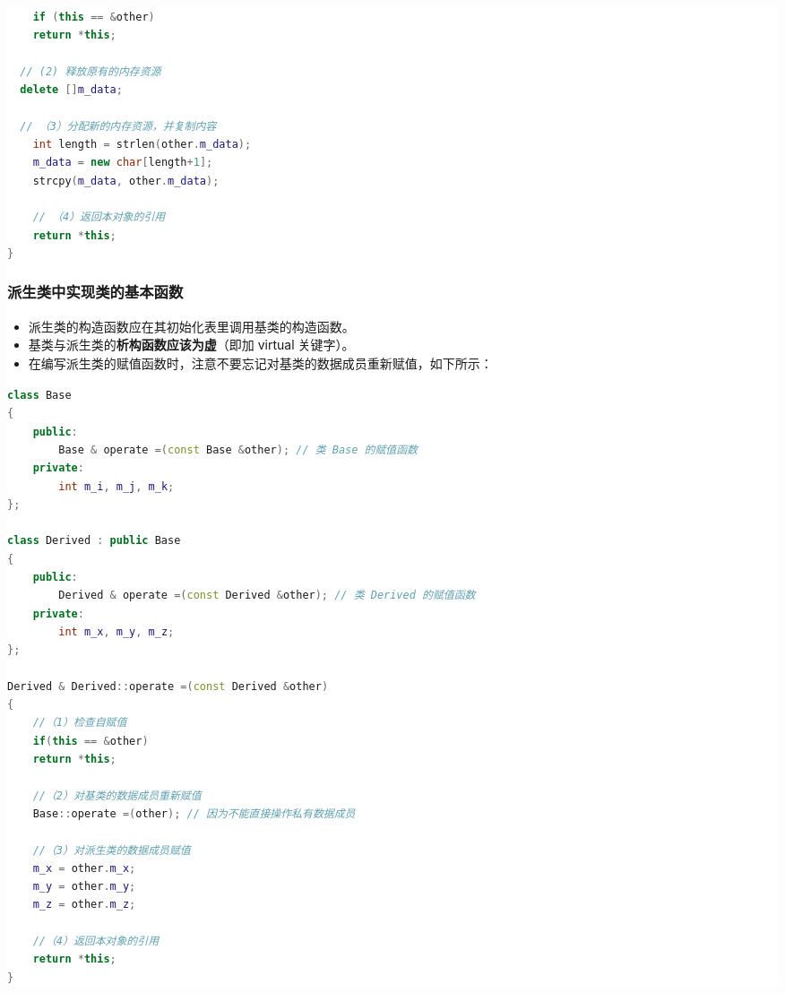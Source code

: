 ```c++
	if (this == &other)
    return *this;
  
  // (2) 释放原有的内存资源
  delete []m_data;
  
  // （3）分配新的内存资源，并复制内容
	int length = strlen(other.m_data);
	m_data = new char[length+1];
	strcpy(m_data, other.m_data);
  
	// （4）返回本对象的引用
	return *this;
}
```



### 派生类中实现类的基本函数

- 派生类的构造函数应在其初始化表里调用基类的构造函数。
- 基类与派生类的**析构函数应该为虚**（即加 virtual 关键字）。
- 在编写派生类的赋值函数时，注意不要忘记对基类的数据成员重新赋值，如下所示：

```c++
class Base
{
	public:
		Base & operate =(const Base &other); // 类 Base 的赋值函数
	private:
		int m_i, m_j, m_k;
};

class Derived : public Base
{
	public:
		Derived & operate =(const Derived &other); // 类 Derived 的赋值函数
	private:
		int m_x, m_y, m_z;
};

Derived & Derived::operate =(const Derived &other)
{
	//（1）检查自赋值	
	if(this == &other)
	return *this;
  
	//（2）对基类的数据成员重新赋值
	Base::operate =(other); // 因为不能直接操作私有数据成员
  
	//（3）对派生类的数据成员赋值
	m_x = other.m_x;
	m_y = other.m_y;
	m_z = other.m_z;
  
	//（4）返回本对象的引用
	return *this;
}
```

